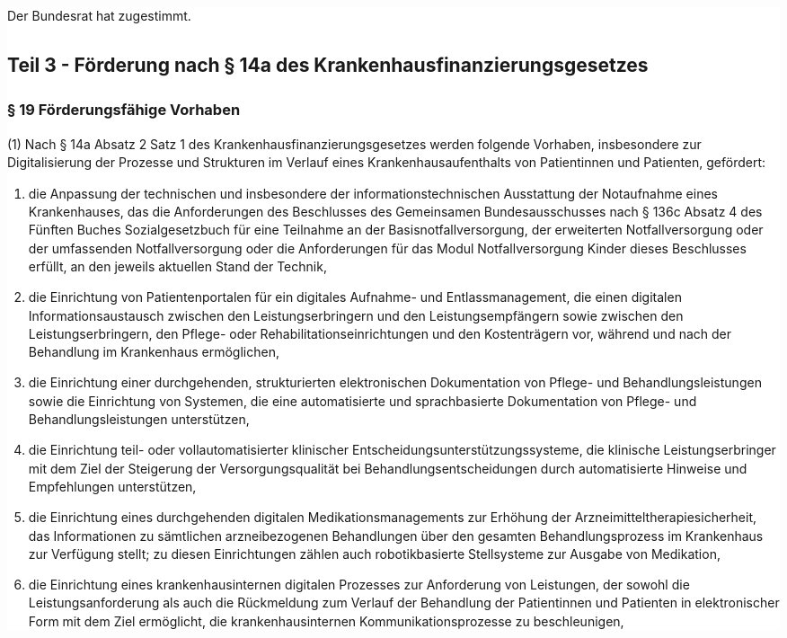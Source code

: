 Der Bundesrat hat zugestimmt.


## Teil 3 - Förderung nach § 14a des Krankenhausfinanzierungsgesetzes


### § 19 Förderungsfähige Vorhaben

(1) Nach § 14a Absatz 2 Satz 1 des Krankenhausfinanzierungsgesetzes
werden folgende Vorhaben, insbesondere zur Digitalisierung der
Prozesse und Strukturen im Verlauf eines Krankenhausaufenthalts von
Patientinnen und Patienten, gefördert:

1.  die Anpassung der technischen und insbesondere der
    informationstechnischen Ausstattung der Notaufnahme eines
    Krankenhauses, das die Anforderungen des Beschlusses des Gemeinsamen
    Bundesausschusses nach § 136c Absatz 4 des Fünften Buches
    Sozialgesetzbuch für eine Teilnahme an der Basisnotfallversorgung, der
    erweiterten Notfallversorgung oder der umfassenden Notfallversorgung
    oder die Anforderungen für das Modul Notfallversorgung Kinder dieses
    Beschlusses erfüllt, an den jeweils aktuellen Stand der Technik,


2.  die Einrichtung von Patientenportalen für ein digitales Aufnahme- und
    Entlassmanagement, die einen digitalen Informationsaustausch zwischen
    den Leistungserbringern und den Leistungsempfängern sowie zwischen den
    Leistungserbringern, den Pflege- oder Rehabilitationseinrichtungen und
    den Kostenträgern vor, während und nach der Behandlung im Krankenhaus
    ermöglichen,


3.  die Einrichtung einer durchgehenden, strukturierten elektronischen
    Dokumentation von Pflege- und Behandlungsleistungen sowie die
    Einrichtung von Systemen, die eine automatisierte und sprachbasierte
    Dokumentation von Pflege- und Behandlungsleistungen unterstützen,


4.  die Einrichtung teil- oder vollautomatisierter klinischer
    Entscheidungsunterstützungssysteme, die klinische Leistungserbringer
    mit dem Ziel der Steigerung der Versorgungsqualität bei
    Behandlungsentscheidungen durch automatisierte Hinweise und
    Empfehlungen unterstützen,


5.  die Einrichtung eines durchgehenden digitalen Medikationsmanagements
    zur Erhöhung der Arzneimitteltherapiesicherheit, das Informationen zu
    sämtlichen arzneibezogenen Behandlungen über den gesamten
    Behandlungsprozess im Krankenhaus zur Verfügung stellt; zu diesen
    Einrichtungen zählen auch robotikbasierte Stellsysteme zur Ausgabe von
    Medikation,


6.  die Einrichtung eines krankenhausinternen digitalen Prozesses zur
    Anforderung von Leistungen, der sowohl die Leistungsanforderung als
    auch die Rückmeldung zum Verlauf der Behandlung der Patientinnen und
    Patienten in elektronischer Form mit dem Ziel ermöglicht, die
    krankenhausinternen Kommunikationsprozesse zu beschleunigen,
